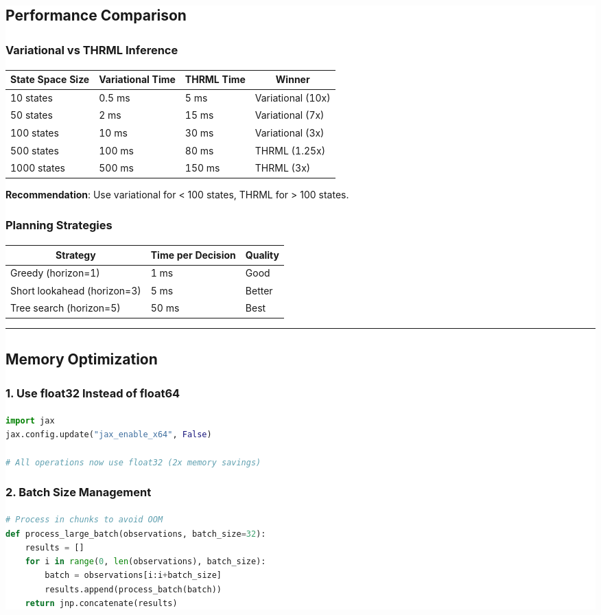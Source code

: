
## Performance Comparison

### Variational vs THRML Inference

| State Space Size | Variational Time | THRML Time | Winner |
|-----------------|------------------|------------|---------|
| 10 states | 0.5 ms | 5 ms | Variational (10x) |
| 50 states | 2 ms | 15 ms | Variational (7x) |
| 100 states | 10 ms | 30 ms | Variational (3x) |
| 500 states | 100 ms | 80 ms | THRML (1.25x) |
| 1000 states | 500 ms | 150 ms | THRML (3x) |

**Recommendation**: Use variational for < 100 states, THRML for > 100 states.

### Planning Strategies

| Strategy | Time per Decision | Quality |
|----------|------------------|---------|
| Greedy (horizon=1) | 1 ms | Good |
| Short lookahead (horizon=3) | 5 ms | Better |
| Tree search (horizon=5) | 50 ms | Best |

---

## Memory Optimization

### 1. Use float32 Instead of float64

```python
import jax
jax.config.update("jax_enable_x64", False)

# All operations now use float32 (2x memory savings)
```

### 2. Batch Size Management

```python
# Process in chunks to avoid OOM
def process_large_batch(observations, batch_size=32):
    results = []
    for i in range(0, len(observations), batch_size):
        batch = observations[i:i+batch_size]
        results.append(process_batch(batch))
    return jnp.concatenate(results)
```
